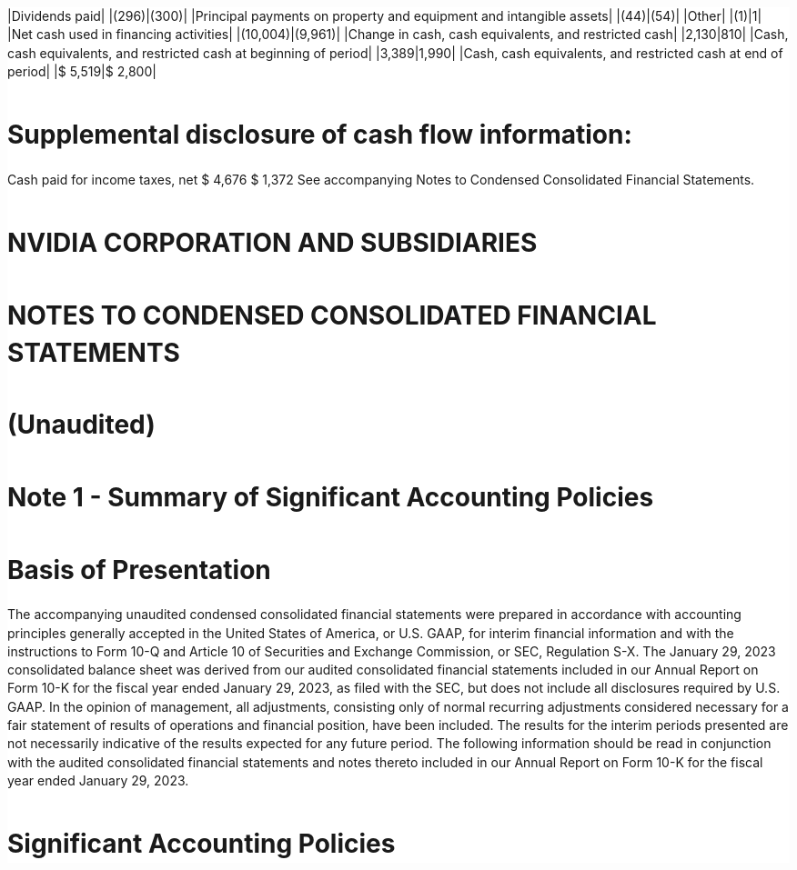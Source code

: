 |Dividends paid| |(296)|(300)|
|Principal payments on property and equipment and intangible assets| |(44)|(54)|
|Other| |(1)|1|
|Net cash used in financing activities| |(10,004)|(9,961)|
|Change in cash, cash equivalents, and restricted cash| |2,130|810|
|Cash, cash equivalents, and restricted cash at beginning of period| |3,389|1,990|
|Cash, cash equivalents, and restricted cash at end of period| |$ 5,519|$ 2,800|

# Supplemental disclosure of cash flow information:

Cash paid for income taxes, net
$ 4,676
$ 1,372
See accompanying Notes to Condensed Consolidated Financial Statements.
# NVIDIA CORPORATION AND SUBSIDIARIES

# NOTES TO CONDENSED CONSOLIDATED FINANCIAL STATEMENTS

# (Unaudited)

# Note 1 - Summary of Significant Accounting Policies

# Basis of Presentation

The accompanying unaudited condensed consolidated financial statements were prepared in accordance with accounting principles generally accepted in the United States of America, or U.S. GAAP, for interim financial information and with the instructions to Form 10-Q and Article 10 of Securities and Exchange Commission, or SEC, Regulation S-X. The January 29, 2023 consolidated balance sheet was derived from our audited consolidated financial statements included in our Annual Report on Form 10-K for the fiscal year ended January 29, 2023, as filed with the SEC, but does not include all disclosures required by U.S. GAAP. In the opinion of management, all adjustments, consisting only of normal recurring adjustments considered necessary for a fair statement of results of operations and financial position, have been included. The results for the interim periods presented are not necessarily indicative of the results expected for any future period. The following information should be read in conjunction with the audited consolidated financial statements and notes thereto included in our Annual Report on Form 10-K for the fiscal year ended January 29, 2023.

# Significant Accounting Policies

